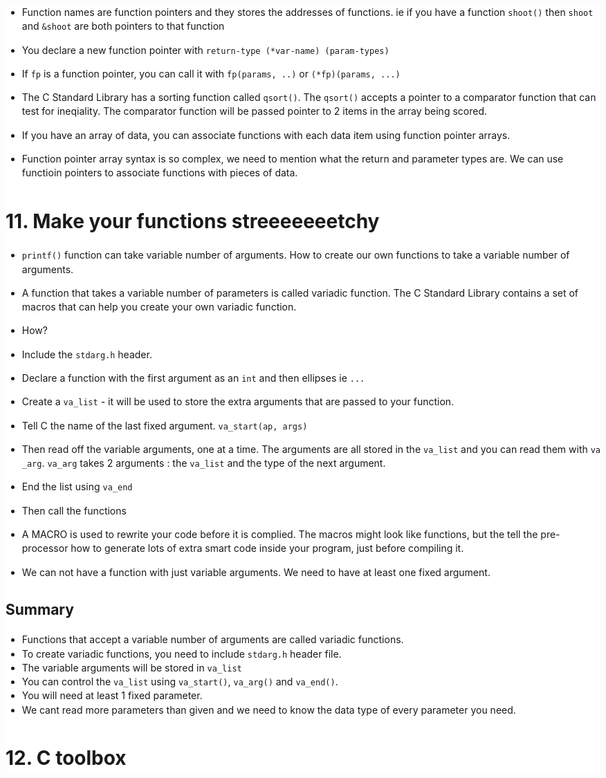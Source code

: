 - Function names are function pointers and they stores the addresses of functions. ie if you have a function `shoot()` then `shoot` and `&shoot` are both pointers to that function
- You declare a new function pointer with `return-type (*var-name) (param-types)`
- If `fp` is a function pointer, you can call it with `fp(params, ..)` or `(*fp)(params, ...)`
- The C Standard Library has a sorting function called `qsort()`. The `qsort()` accepts a pointer to a comparator function that can test for ineqiality. The comparator function will be passed pointer to 2 items in the array being scored.
- If you have an array of data, you can associate functions with each data item using function pointer arrays.

- Function pointer array syntax is so complex, we need to mention what the return and parameter types are. We can use functioin pointers to associate functions with pieces of data.

# 11. Make your functions streeeeeeetchy

- `printf()` function can take variable number of arguments. How to create our own functions to take a variable number of arguments.

- A function that takes a variable number of parameters is called variadic function. The C Standard Library contains a set of macros that can help you create your own variadic function.

- How?

- Include the `stdarg.h` header.
- Declare a function with the first argument as an `int` and then ellipses ie `...`
- Create a `va_list` - it will be used to store the extra arguments that are passed to your function.
- Tell C the name of the last fixed argument. `va_start(ap, args)`
- Then read off the variable arguments, one at a time. The arguments are all stored in the `va_list` and you can read them with `va_arg`. `va_arg` takes 2 arguments : the `va_list` and the type of the next argument.
- End the list using `va_end`

- Then call the functions

- A MACRO is used to rewrite your code before it is complied. The macros might look like functions, but the tell the pre-processor how to generate lots of extra smart code inside your program, just before compiling it.

- We can not have a function with just variable arguments. We need to have at least one fixed argument.

## Summary

- Functions that accept a variable number of arguments are called variadic functions.
- To create variadic functions, you need to include `stdarg.h` header file.
- The variable arguments will be stored in `va_list`
- You can control the `va_list` using `va_start()`, `va_arg()` and `va_end()`.
- You will need at least 1 fixed parameter.
- We cant read more parameters than given and we need to know the data type of every parameter you need.

# 12. C toolbox
